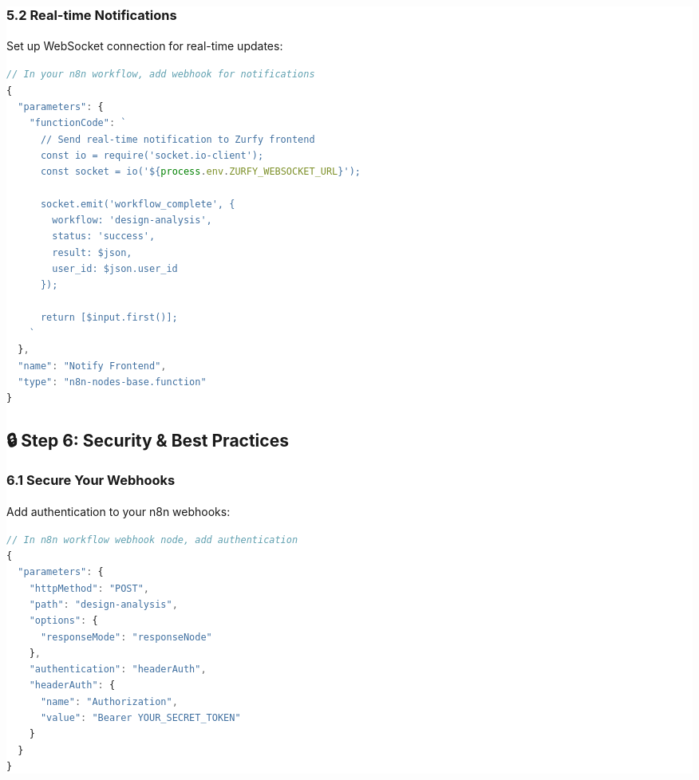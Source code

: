 ### 5.2 Real-time Notifications

Set up WebSocket connection for real-time updates:

```javascript
// In your n8n workflow, add webhook for notifications
{
  "parameters": {
    "functionCode": `
      // Send real-time notification to Zurfy frontend
      const io = require('socket.io-client');
      const socket = io('${process.env.ZURFY_WEBSOCKET_URL}');
      
      socket.emit('workflow_complete', {
        workflow: 'design-analysis',
        status: 'success',
        result: $json,
        user_id: $json.user_id
      });
      
      return [$input.first()];
    `
  },
  "name": "Notify Frontend",
  "type": "n8n-nodes-base.function"
}
```

## 🔒 Step 6: Security & Best Practices

### 6.1 Secure Your Webhooks

Add authentication to your n8n webhooks:

```javascript
// In n8n workflow webhook node, add authentication
{
  "parameters": {
    "httpMethod": "POST",
    "path": "design-analysis",
    "options": {
      "responseMode": "responseNode"
    },
    "authentication": "headerAuth",
    "headerAuth": {
      "name": "Authorization",
      "value": "Bearer YOUR_SECRET_TOKEN"
    }
  }
}
```
